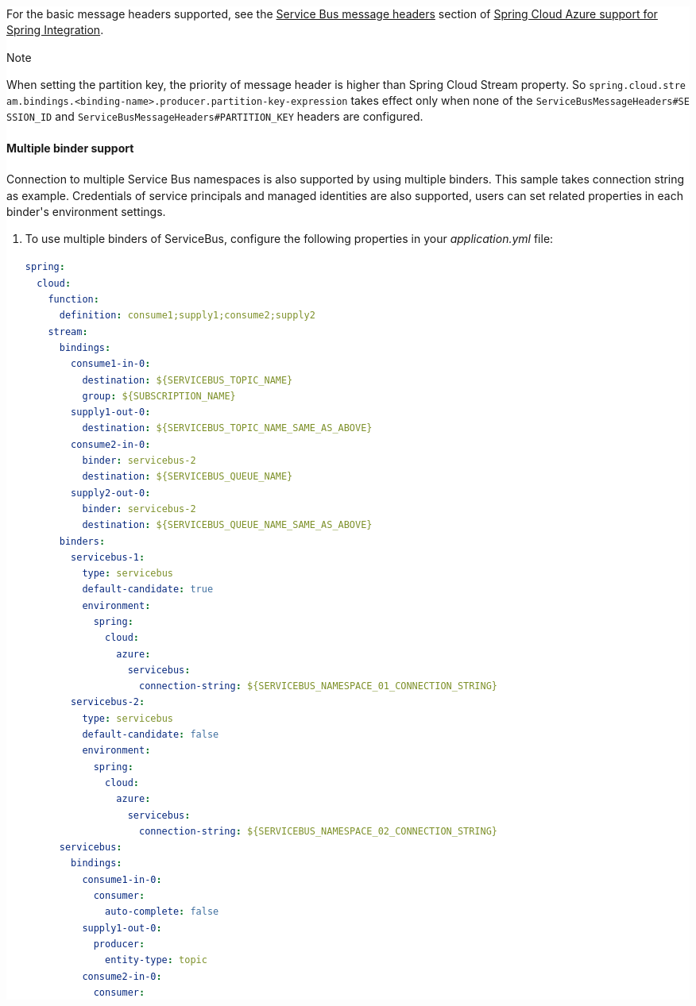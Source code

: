 For the basic message headers supported, see the [Service Bus message headers](spring-integration-support.md#service-bus-message-headers) section of [Spring Cloud Azure support for Spring Integration](spring-integration-support.md).

> [!NOTE]
> When setting the partition key, the priority of message header is higher than Spring Cloud Stream property. So `spring.cloud.stream.bindings.<binding-name>.producer.partition-key-expression` takes effect only when none of the `ServiceBusMessageHeaders#SESSION_ID` and `ServiceBusMessageHeaders#PARTITION_KEY` headers are configured.

#### Multiple binder support

Connection to multiple Service Bus namespaces is also supported by using multiple binders. This sample takes connection string as example. Credentials of service principals and managed identities are also supported, users can set related properties in each binder's environment settings.

1. To use multiple binders of ServiceBus, configure the following properties in your *application.yml* file:

   ```yaml
   spring:
     cloud:
       function:
         definition: consume1;supply1;consume2;supply2
       stream:
         bindings:
           consume1-in-0:
             destination: ${SERVICEBUS_TOPIC_NAME}
             group: ${SUBSCRIPTION_NAME}
           supply1-out-0:
             destination: ${SERVICEBUS_TOPIC_NAME_SAME_AS_ABOVE}
           consume2-in-0:
             binder: servicebus-2
             destination: ${SERVICEBUS_QUEUE_NAME}
           supply2-out-0:
             binder: servicebus-2
             destination: ${SERVICEBUS_QUEUE_NAME_SAME_AS_ABOVE}
         binders:
           servicebus-1:
             type: servicebus
             default-candidate: true
             environment:
               spring:
                 cloud:
                   azure:
                     servicebus:
                       connection-string: ${SERVICEBUS_NAMESPACE_01_CONNECTION_STRING}
           servicebus-2:
             type: servicebus
             default-candidate: false
             environment:
               spring:
                 cloud:
                   azure:
                     servicebus:
                       connection-string: ${SERVICEBUS_NAMESPACE_02_CONNECTION_STRING}
         servicebus:
           bindings:
             consume1-in-0:
               consumer:
                 auto-complete: false
             supply1-out-0:
               producer:
                 entity-type: topic
             consume2-in-0:
               consumer:
   ```